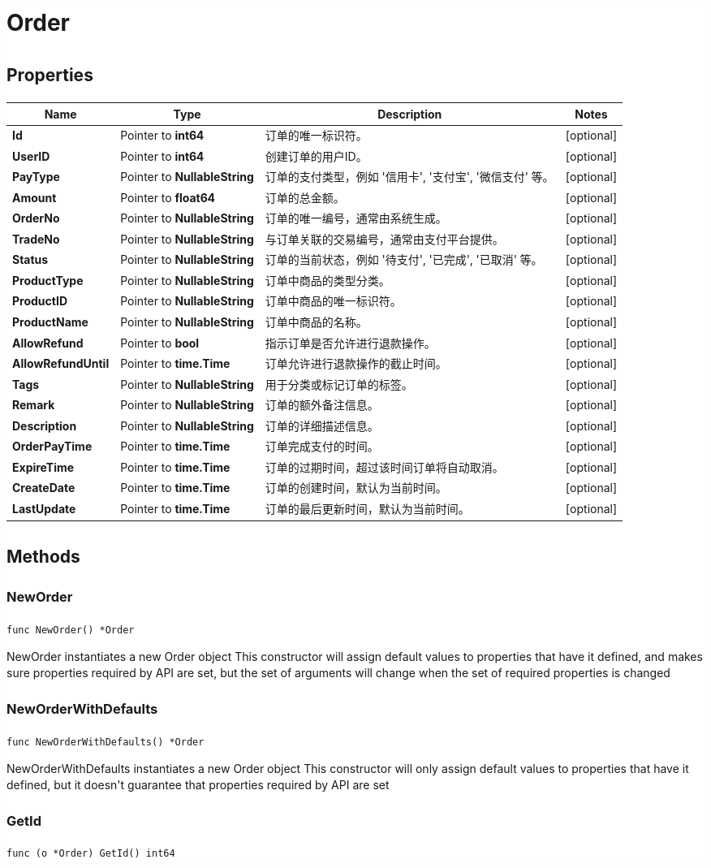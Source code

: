 # Order

## Properties

Name | Type | Description | Notes
------------ | ------------- | ------------- | -------------
**Id** | Pointer to **int64** | 订单的唯一标识符。 | [optional] 
**UserID** | Pointer to **int64** | 创建订单的用户ID。 | [optional] 
**PayType** | Pointer to **NullableString** | 订单的支付类型，例如 &#39;信用卡&#39;, &#39;支付宝&#39;, &#39;微信支付&#39; 等。 | [optional] 
**Amount** | Pointer to **float64** | 订单的总金额。 | [optional] 
**OrderNo** | Pointer to **NullableString** | 订单的唯一编号，通常由系统生成。 | [optional] 
**TradeNo** | Pointer to **NullableString** | 与订单关联的交易编号，通常由支付平台提供。 | [optional] 
**Status** | Pointer to **NullableString** | 订单的当前状态，例如 &#39;待支付&#39;, &#39;已完成&#39;, &#39;已取消&#39; 等。 | [optional] 
**ProductType** | Pointer to **NullableString** | 订单中商品的类型分类。 | [optional] 
**ProductID** | Pointer to **NullableString** | 订单中商品的唯一标识符。 | [optional] 
**ProductName** | Pointer to **NullableString** | 订单中商品的名称。 | [optional] 
**AllowRefund** | Pointer to **bool** | 指示订单是否允许进行退款操作。 | [optional] 
**AllowRefundUntil** | Pointer to **time.Time** | 订单允许进行退款操作的截止时间。 | [optional] 
**Tags** | Pointer to **NullableString** | 用于分类或标记订单的标签。 | [optional] 
**Remark** | Pointer to **NullableString** | 订单的额外备注信息。 | [optional] 
**Description** | Pointer to **NullableString** | 订单的详细描述信息。 | [optional] 
**OrderPayTime** | Pointer to **time.Time** | 订单完成支付的时间。 | [optional] 
**ExpireTime** | Pointer to **time.Time** | 订单的过期时间，超过该时间订单将自动取消。 | [optional] 
**CreateDate** | Pointer to **time.Time** | 订单的创建时间，默认为当前时间。 | [optional] 
**LastUpdate** | Pointer to **time.Time** | 订单的最后更新时间，默认为当前时间。 | [optional] 

## Methods

### NewOrder

`func NewOrder() *Order`

NewOrder instantiates a new Order object
This constructor will assign default values to properties that have it defined,
and makes sure properties required by API are set, but the set of arguments
will change when the set of required properties is changed

### NewOrderWithDefaults

`func NewOrderWithDefaults() *Order`

NewOrderWithDefaults instantiates a new Order object
This constructor will only assign default values to properties that have it defined,
but it doesn't guarantee that properties required by API are set

### GetId

`func (o *Order) GetId() int64`
